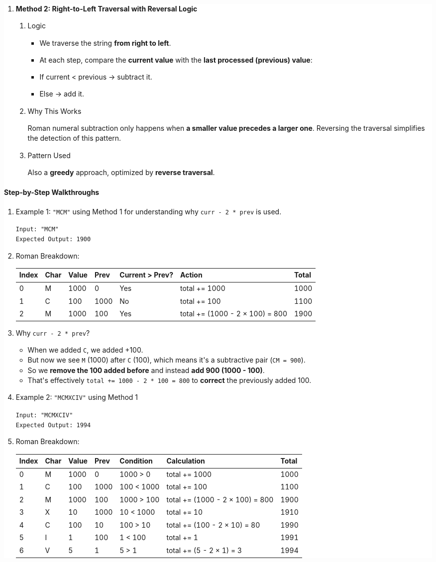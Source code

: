 1. **Method 2: Right-to-Left Traversal with Reversal Logic**

   1. Logic

      - We traverse the string **from right to left**.
      - At each step, compare the **current value** with the **last processed (previous) value**:

      - If current < previous → subtract it.
      - Else → add it.

   2. Why This Works

      Roman numeral subtraction only happens when **a smaller value precedes a larger one**. Reversing the traversal simplifies the detection of this pattern.

   3. Pattern Used

      Also a **greedy** approach, optimized by **reverse traversal**.

#### Step-by-Step Walkthroughs

1. Example 1: `"MCM"` using Method 1 for understanding why `curr - 2 * prev` is used.

   ```text
   Input: "MCM"
   Expected Output: 1900
   ```

2. Roman Breakdown:

   | Index | Char | Value | Prev | Current > Prev? | Action                          | Total |
   | ----- | ---- | ----- | ---- | --------------- | ------------------------------- | ----- |
   | 0     | M    | 1000  | 0    | Yes             | total += 1000                   | 1000  |
   | 1     | C    | 100   | 1000 | No              | total += 100                    | 1100  |
   | 2     | M    | 1000  | 100  | Yes             | total += (1000 - 2 × 100) = 800 | 1900  |

3. Why `curr - 2 * prev`?

   - When we added `C`, we added +100.
   - But now we see `M` (1000) after `C` (100), which means it's a subtractive pair (`CM = 900`).
   - So we **remove the 100 added before** and instead **add 900 (1000 - 100)**.
   - That's effectively `total += 1000 - 2 * 100 = 800` to **correct** the previously added 100.

4. Example 2: `"MCMXCIV"` using Method 1

   ```text
   Input: "MCMXCIV"
   Expected Output: 1994
   ```

5. Roman Breakdown:

   | Index | Char | Value | Prev | Condition  | Calculation                     | Total |
   | ----- | ---- | ----- | ---- | ---------- | ------------------------------- | ----- |
   | 0     | M    | 1000  | 0    | 1000 > 0   | total += 1000                   | 1000  |
   | 1     | C    | 100   | 1000 | 100 < 1000 | total += 100                    | 1100  |
   | 2     | M    | 1000  | 100  | 1000 > 100 | total += (1000 - 2 × 100) = 800 | 1900  |
   | 3     | X    | 10    | 1000 | 10 < 1000  | total += 10                     | 1910  |
   | 4     | C    | 100   | 10   | 100 > 10   | total += (100 - 2 × 10) = 80    | 1990  |
   | 5     | I    | 1     | 100  | 1 < 100    | total += 1                      | 1991  |
   | 6     | V    | 5     | 1    | 5 > 1      | total += (5 - 2 × 1) = 3        | 1994  |
